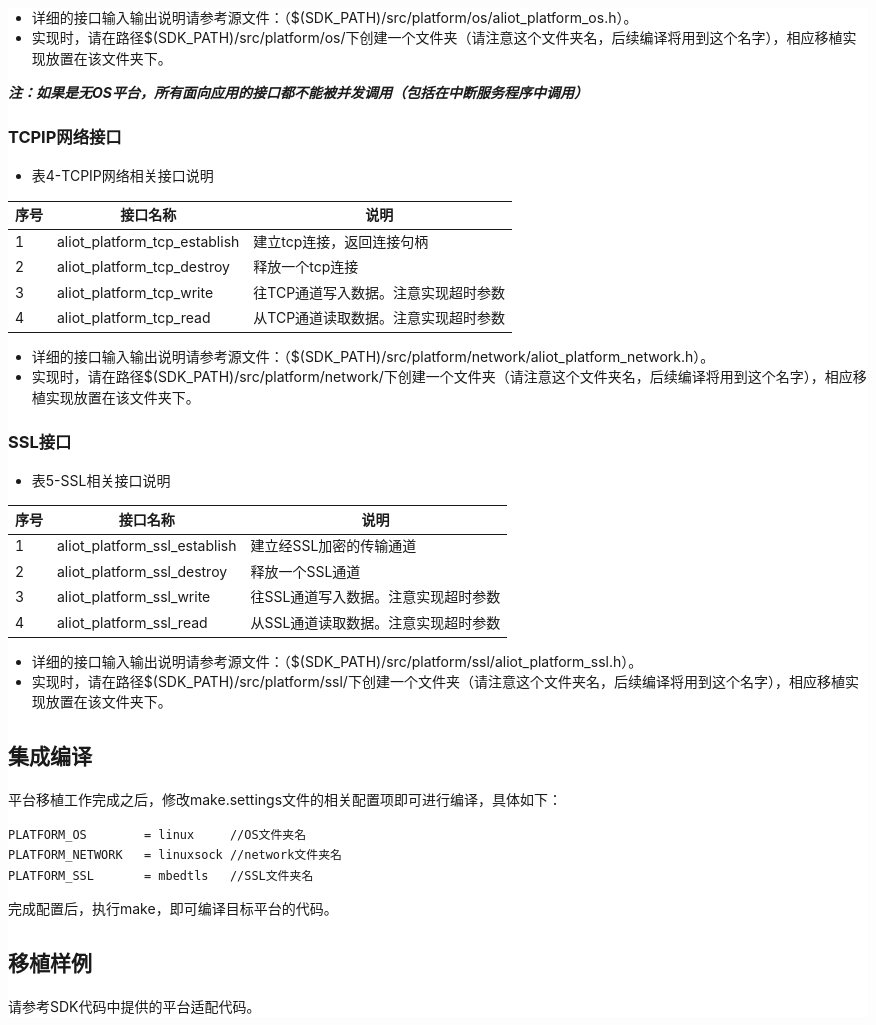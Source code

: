 * 详细的接口输入输出说明请参考源文件：（$(SDK_PATH)/src/platform/os/aliot_platform_os.h）。
* 实现时，请在路径$(SDK_PATH)/src/platform/os/下创建一个文件夹（请注意这个文件夹名，后续编译将用到这个名字），相应移植实现放置在该文件夹下。


***注：如果是无OS平台，所有面向应用的接口都不能被并发调用（包括在中断服务程序中调用）***


### TCPIP网络接口

* 表4-TCPIP网络相关接口说明

| 序号  | 接口名称  | 说明  |
| -------------- | ------------ | ------------ |
| 1  | aliot_platform_tcp_establish | 建立tcp连接，返回连接句柄 |
| 2  | aliot_platform_tcp_destroy   | 释放一个tcp连接 |
| 3  | aliot_platform_tcp_write     | 往TCP通道写入数据。注意实现超时参数 |
| 4  | aliot_platform_tcp_read      | 从TCP通道读取数据。注意实现超时参数 |

* 详细的接口输入输出说明请参考源文件：（$(SDK_PATH)/src/platform/network/aliot_platform_network.h）。
* 实现时，请在路径$(SDK_PATH)/src/platform/network/下创建一个文件夹（请注意这个文件夹名，后续编译将用到这个名字），相应移植实现放置在该文件夹下。


### SSL接口

* 表5-SSL相关接口说明

| 序号  | 接口名称  | 说明  |
| -------------- | ------------ | ------------ |
| 1  | aliot_platform_ssl_establish | 建立经SSL加密的传输通道 |
| 2  | aliot_platform_ssl_destroy   | 释放一个SSL通道 |
| 3  | aliot_platform_ssl_write     | 往SSL通道写入数据。注意实现超时参数 |
| 4  | aliot_platform_ssl_read      | 从SSL通道读取数据。注意实现超时参数 |

* 详细的接口输入输出说明请参考源文件：（$(SDK_PATH)/src/platform/ssl/aliot_platform_ssl.h）。
* 实现时，请在路径$(SDK_PATH)/src/platform/ssl/下创建一个文件夹（请注意这个文件夹名，后续编译将用到这个名字），相应移植实现放置在该文件夹下。


## 集成编译
平台移植工作完成之后，修改make.settings文件的相关配置项即可进行编译，具体如下：

    PLATFORM_OS        = linux     //OS文件夹名
    PLATFORM_NETWORK   = linuxsock //network文件夹名
    PLATFORM_SSL       = mbedtls   //SSL文件夹名

完成配置后，执行make，即可编译目标平台的代码。

## 移植样例
请参考SDK代码中提供的平台适配代码。

